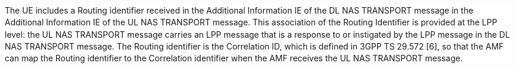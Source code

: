 The UE includes a Routing identifier received in the Additional Information IE
of the DL NAS TRANSPORT message in the Additional Information IE of the UL NAS
TRANSPORT message. This association of the Routing Identifier is provided at
the LPP level: the UL NAS TRANSPORT message carries an LPP message that is a
response to or instigated by the LPP message in the DL NAS TRANSPORT message.
The Routing identifier is the Correlation ID, which is defined in 3GPP TS
29.572 [6], so that the AMF can map the Routing identifier to the Correlation
identifier when the AMF receives the UL NAS TRANSPORT message.
#